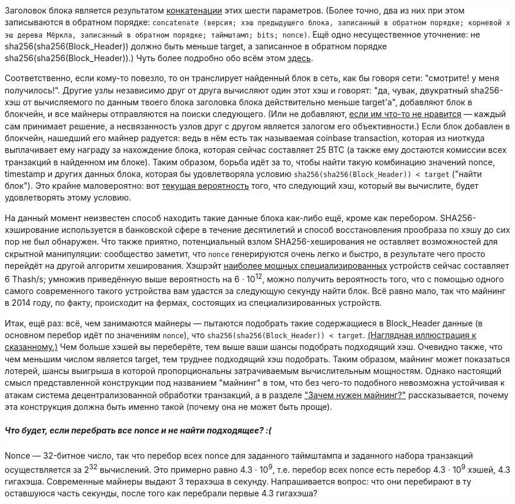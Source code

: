 Заголовок блока является результатом [конкатенации](http://ru.wikipedia.org/wiki/%D0%9A%D0%BE%D0%BD%D0%BA%D0%B0%D1%82%D0%B5%D0%BD%D0%B0%D1%86%D0%B8%D1%8F) этих шести параметров. (Более точно, два из них при этом записываются в обратном порядке: `concatenate (версия; хэш предыдущего блока, записанный в обратном порядке; корневой хэш дерева Мёркла, записанный в обратном порядке; таймштамп; bits; nonce)`. Ещё одно несущественное уточнение: не sha256(sha256(Block_Header)) должно быть меньше target, а записанное в обратном порядке sha256(sha256(Block_Header)).) Чуть более подробно обо всём этом [здесь](https://en.bitcoin.it/wiki/Block_hashing_algorithm).

Соответственно, если кому-то повезло, то он транслирует найденный блок в сеть, как бы говоря сети: "смотрите! у меня получилось!". Другие узлы независимо друг от друга вычисляют один этот хэш и говорят: "да, чувак, двукратный sha256-хэш от вычисляемого по данным твоего блока заголовка блока действительно меньше target'а", добавляют блок в блокчейн, и все майнеры отправляются на поиски следующего. (Или не добавляют, [если им что-то не нравится](https://en.bitcoin.it/wiki/Protocol_rules#.22block.22_messages) — каждый сам принимает решение, а несвязанность узлов друг с другом является залогом его объективности.) Если блок добавлен в блокчейн, нашедший его майнер радуется: ведь в нём есть так называемая coinbase transaction, которая из ниоткуда выплачивает ему награду за нахождение блока, которая сейчас составляет 25 BTC (а также ему достаются комиссии всех транзакций в найденном им блоке). Таким образом, борьба идёт за то, чтобы найти такую комбинацию значений nonce, timestamp и других данных блока, которая бы удовлетворяла условию `sha256(sha256(Block_Header)) < target` ("найти блок"). Это крайне маловероятно: вот [текущая вероятность](http://blockexplorer.com/q/probability) того, что следующий хэш, который вы вычислите, будет удовлетворять этому условию. 

На данный момент неизвестен способ находить такие данные блока как-либо ещё, кроме как перебором. SHA256-хэширование используется в банковской сфере в течение десятилетий и способ восстановления прообраза по хэшу до сих пор не был обнаружен. Что также приятно, потенциальный взлом SHA256-хеширования не оставляет возможностей для скрытной манипуляции: сообщество заметит, что `nonce` генерируются очень легко и быстро, в результате чего просто перейдёт на другой алгоритм хеширования. Хэшрэйт [наиболее мощных специализированных](https://en.bitcoin.it/wiki/Mining_hardware_comparison) устройств сейчас составляет 6 Thash/s; умножив приведённую выше вероятность на 6 ⋅ 10<sup>12</sup>, можно получить вероятность того, что с помощью одного самого современного такого устройства вам удастся за следующую секунду найти блок. Всё равно мало, так что майнинг в 2014 году, по факту, происходит на фермах, состоящих из специализированных устройств.

Итак, ещё раз: всё, чем занимаются майнеры — пытаются подобрать такие содержащиеся в Block_Header данные (в основном перебор идёт по значениям `nonce`), что `sha256(sha256(Block_Header)) < target`. [(Наглядная иллюстрация к сказанному.)](https://en.bitcoin.it/wiki/Proof_of_work#Example) Чем больше хэшей вы переберёте, тем выше ваши шансы подобрать подходящий хэш. Очевидно также, что чем меньшим числом является target, тем труднее подходящий хэш подобрать. Таким образом, майнинг может показаться лотерей, шансы выигрыша в которой пропорциональны затрачиваемым вычислительным мощностям. Однако настоящий смысл представленной конструкции под названием "майнинг" в том, что без чего-то подобного невозможна устойчивая к атакам система децентрализованной обработки транзакций, а в разделе ["Зачем нужен майнинг?"](https://github.com/snordenstorm/wiki/wiki/%D0%9C%D0%B0%D0%B9%D0%BD%D0%B8%D0%BD%D0%B3-%D0%B1%D0%B8%D1%82%D0%BA%D0%BE%D0%B9%D0%BD%D0%BE%D0%B2#%D0%97%D0%B0%D1%87%D0%B5%D0%BC-%D0%BD%D1%83%D0%B6%D0%B5%D0%BD-%D0%BC%D0%B0%D0%B9%D0%BD%D0%B8%D0%BD%D0%B3) рассказывается, почему эта конструкция должна быть именно такой (почему она не может быть проще).

##### Что будет, если перебрать все nonce и не найти подходящее? :(

Nonce — 32-битное число, так что перебор всех nonce для заданного таймштампа и заданного набора транзакций осуществляется за 2<sup>32</sup> вычислений. Это примерно равно 4.3 ⋅ 10<sup>9</sup>, т.е. перебор всех nonce есть перебор 4.3 ⋅ 10<sup>9</sup> хэшей, 4.3 гигахэша. Современные майнеры выдают 3 терахэша в секунду. Напрашивается вопрос: что они перебирают в ту оставшуюся часть секунды, после того как перебрали первые 4.3 гигахэша? 
